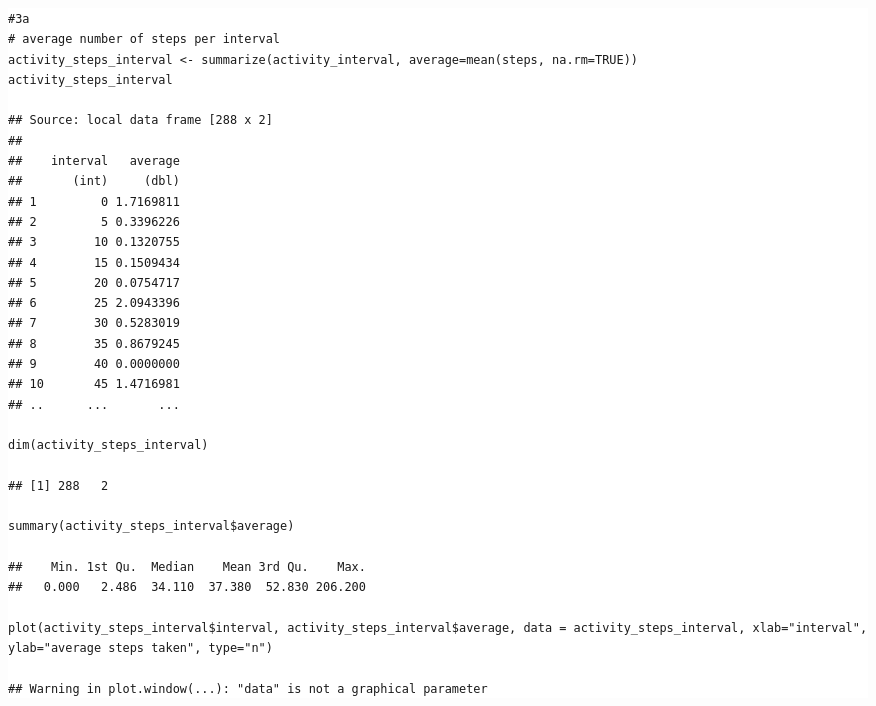     #3a
    # average number of steps per interval
    activity_steps_interval <- summarize(activity_interval, average=mean(steps, na.rm=TRUE))
    activity_steps_interval

    ## Source: local data frame [288 x 2]
    ## 
    ##    interval   average
    ##       (int)     (dbl)
    ## 1         0 1.7169811
    ## 2         5 0.3396226
    ## 3        10 0.1320755
    ## 4        15 0.1509434
    ## 5        20 0.0754717
    ## 6        25 2.0943396
    ## 7        30 0.5283019
    ## 8        35 0.8679245
    ## 9        40 0.0000000
    ## 10       45 1.4716981
    ## ..      ...       ...

    dim(activity_steps_interval)

    ## [1] 288   2

    summary(activity_steps_interval$average)

    ##    Min. 1st Qu.  Median    Mean 3rd Qu.    Max. 
    ##   0.000   2.486  34.110  37.380  52.830 206.200

    plot(activity_steps_interval$interval, activity_steps_interval$average, data = activity_steps_interval, xlab="interval", ylab="average steps taken", type="n")

    ## Warning in plot.window(...): "data" is not a graphical parameter
